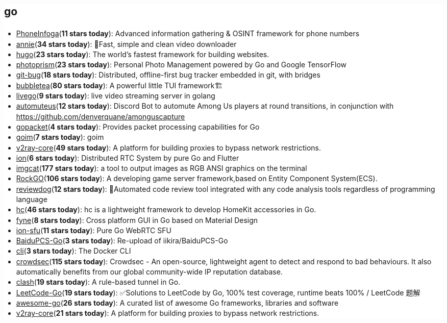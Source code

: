 ## go
+ [PhoneInfoga](https://github.com/sundowndev/PhoneInfoga)(**11 stars today**): Advanced information gathering & OSINT framework for phone numbers
+ [annie](https://github.com/iawia002/annie)(**34 stars today**): 👾Fast, simple and clean video downloader
+ [hugo](https://github.com/gohugoio/hugo)(**23 stars today**): The world’s fastest framework for building websites.
+ [photoprism](https://github.com/photoprism/photoprism)(**23 stars today**): Personal Photo Management powered by Go and Google TensorFlow
+ [git-bug](https://github.com/MichaelMure/git-bug)(**18 stars today**): Distributed, offline-first bug tracker embedded in git, with bridges
+ [bubbletea](https://github.com/charmbracelet/bubbletea)(**80 stars today**): A powerful little TUI framework🏗
+ [livego](https://github.com/gwuhaolin/livego)(**9 stars today**): live video streaming server in golang
+ [automuteus](https://github.com/denverquane/automuteus)(**12 stars today**): Discord Bot to automute Among Us players at round transitions, in conjunction with https://github.com/denverquane/amonguscapture
+ [gopacket](https://github.com/google/gopacket)(**4 stars today**): Provides packet processing capabilities for Go
+ [goim](https://github.com/Terry-Mao/goim)(**7 stars today**): goim
+ [v2ray-core](https://github.com/v2fly/v2ray-core)(**49 stars today**): A platform for building proxies to bypass network restrictions.
+ [ion](https://github.com/pion/ion)(**6 stars today**): Distributed RTC System by pure Go and Flutter
+ [imgcat](https://github.com/trashhalo/imgcat)(**177 stars today**): a tool to output images as RGB ANSI graphics on the terminal
+ [RockGO](https://github.com/zllangct/RockGO)(**106 stars today**): A developing game server framework,based on Entity Component System(ECS).
+ [reviewdog](https://github.com/reviewdog/reviewdog)(**12 stars today**): 🐶Automated code review tool integrated with any code analysis tools regardless of programming language
+ [hc](https://github.com/brutella/hc)(**46 stars today**): hc is a lightweight framework to develop HomeKit accessories in Go.
+ [fyne](https://github.com/fyne-io/fyne)(**8 stars today**): Cross platform GUI in Go based on Material Design
+ [ion-sfu](https://github.com/pion/ion-sfu)(**11 stars today**): Pure Go WebRTC SFU
+ [BaiduPCS-Go](https://github.com/felixonmars/BaiduPCS-Go)(**3 stars today**): Re-upload of iikira/BaiduPCS-Go
+ [cli](https://github.com/docker/cli)(**3 stars today**): The Docker CLI
+ [crowdsec](https://github.com/crowdsecurity/crowdsec)(**115 stars today**): Crowdsec - An open-source, lightweight agent to detect and respond to bad behaviours. It also automatically benefits from our global community-wide IP reputation database.
+ [clash](https://github.com/Dreamacro/clash)(**19 stars today**): A rule-based tunnel in Go.
+ [LeetCode-Go](https://github.com/halfrost/LeetCode-Go)(**19 stars today**): ✅Solutions to LeetCode by Go, 100% test coverage, runtime beats 100% / LeetCode 题解
+ [awesome-go](https://github.com/avelino/awesome-go)(**26 stars today**): A curated list of awesome Go frameworks, libraries and software
+ [v2ray-core](https://github.com/v2ray/v2ray-core)(**21 stars today**): A platform for building proxies to bypass network restrictions.
